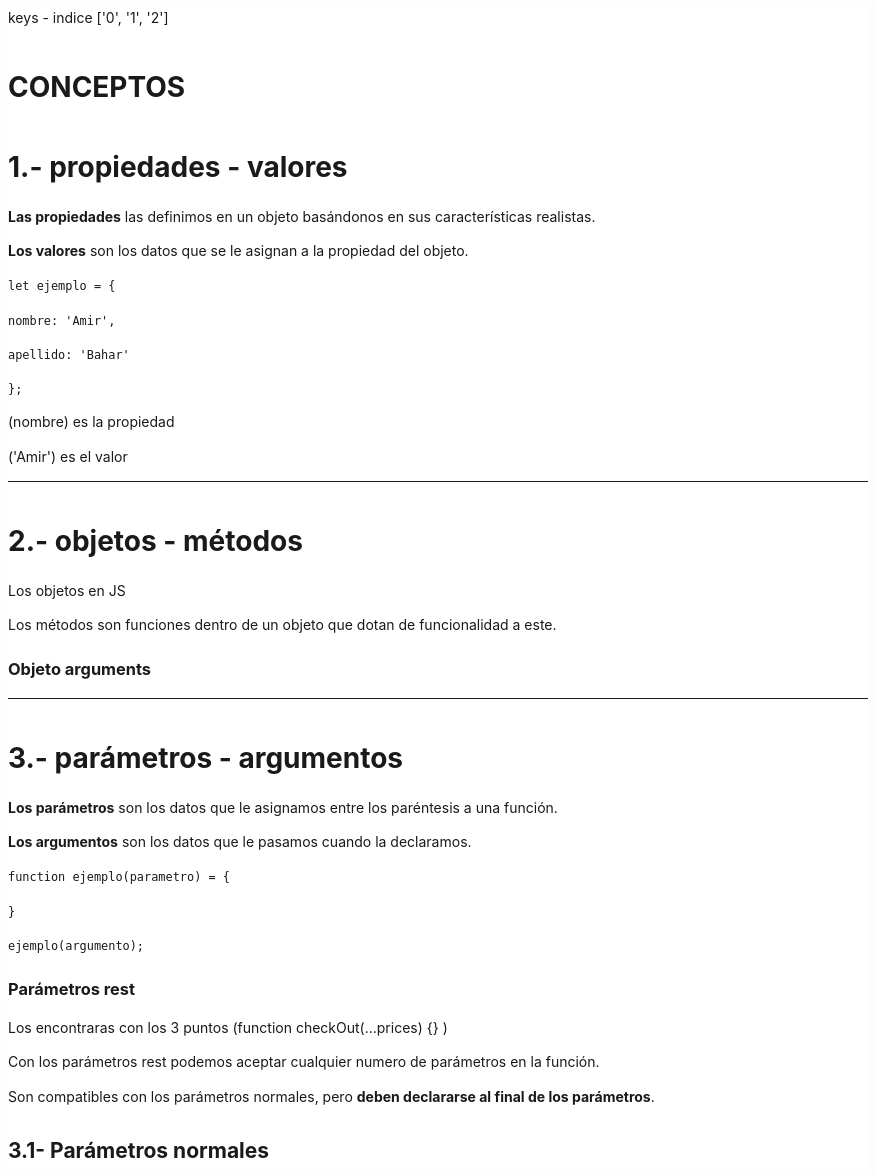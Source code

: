 keys - indice \['0', '1', '2'\]

# **CONCEPTOS**

# **1.- propiedades - valores**

**Las propiedades** las definimos en un objeto basándonos en sus características realistas.

**Los valores** son los datos que se le asignan a la propiedad del objeto.

`let ejemplo = {`

`nombre: 'Amir',`

`apellido: 'Bahar'`

`};`

(nombre) es la propiedad

('Amir') es el valor

* * *

# **2.- objetos - métodos**

Los objetos en JS

Los métodos son funciones dentro de un objeto que dotan de funcionalidad a este.

### Objeto arguments

* * *

# **3.- parámetros - argumentos**

**Los parámetros** son los datos que le asignamos entre los paréntesis a una función.

**Los argumentos** son los datos que le pasamos cuando la declaramos.

`function ejemplo(parametro) = {`

`}`

`ejemplo(argumento);`

### **Parámetros rest**

Los encontraras con los 3 puntos (function checkOut(…prices) {} )

Con los parámetros rest podemos aceptar cualquier numero de parámetros en la función.

Son compatibles con los parámetros normales, pero **deben declararse al final de los parámetros**.

## **3.1- Parámetros normales**
